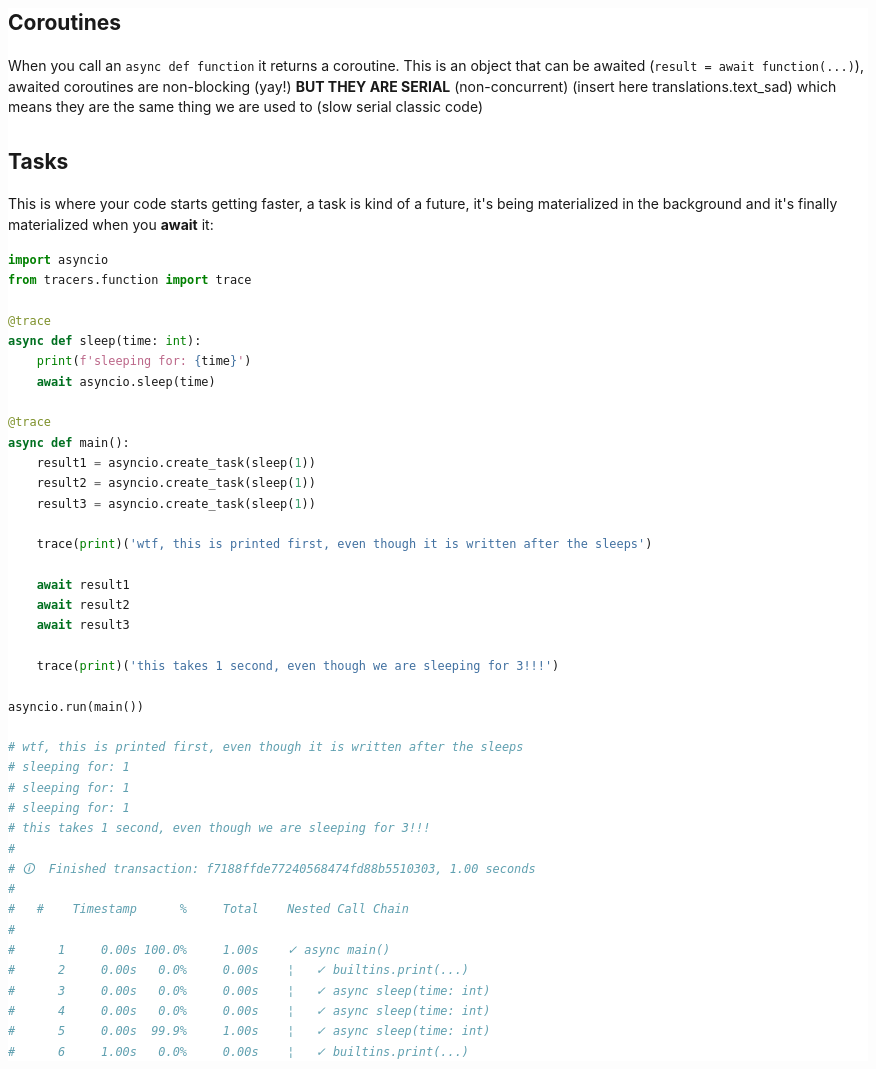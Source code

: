 ## Coroutines

When you call an `async def function`
it returns a coroutine.
This is an object that can be awaited
(`result = await function(...)`),
awaited coroutines are non-blocking (yay!)
**BUT THEY ARE SERIAL** (non-concurrent)
(insert here translations.text_sad)
which means they are
the same thing we are used to
(slow serial classic code)

## Tasks

This is where your code
starts getting faster,
a task is kind of a future,
it's being materialized in the background
and it's finally materialized
when you **await** it:

```py
import asyncio
from tracers.function import trace

@trace
async def sleep(time: int):
    print(f'sleeping for: {time}')
    await asyncio.sleep(time)

@trace
async def main():
    result1 = asyncio.create_task(sleep(1))
    result2 = asyncio.create_task(sleep(1))
    result3 = asyncio.create_task(sleep(1))

    trace(print)('wtf, this is printed first, even though it is written after the sleeps')

    await result1
    await result2
    await result3

    trace(print)('this takes 1 second, even though we are sleeping for 3!!!')

asyncio.run(main())

# wtf, this is printed first, even though it is written after the sleeps
# sleeping for: 1
# sleeping for: 1
# sleeping for: 1
# this takes 1 second, even though we are sleeping for 3!!!
#
# 🛈  Finished transaction: f7188ffde77240568474fd88b5510303, 1.00 seconds
#
#   #    Timestamp      %     Total    Nested Call Chain
#
#      1     0.00s 100.0%     1.00s    ✓ async main()
#      2     0.00s   0.0%     0.00s    ¦   ✓ builtins.print(...)
#      3     0.00s   0.0%     0.00s    ¦   ✓ async sleep(time: int)
#      4     0.00s   0.0%     0.00s    ¦   ✓ async sleep(time: int)
#      5     0.00s  99.9%     1.00s    ¦   ✓ async sleep(time: int)
#      6     1.00s   0.0%     0.00s    ¦   ✓ builtins.print(...)
```